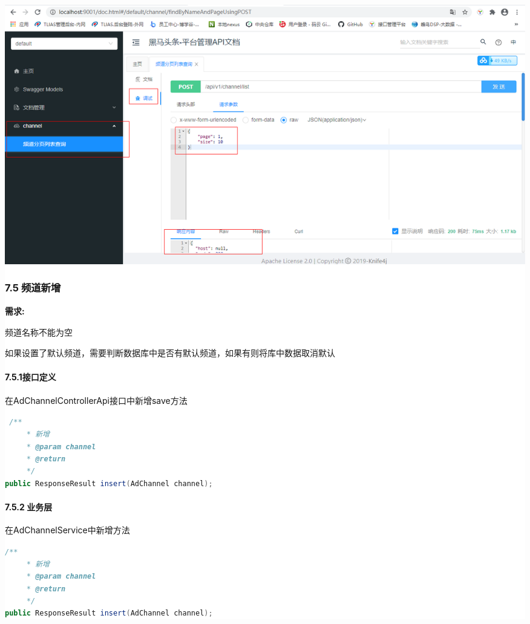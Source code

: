 ![1591805201556](assets/1591805201556.png)

### 7.5 频道新增

**需求:**

   频道名称不能为空

   如果设置了默认频道，需要判断数据库中是否有默认频道，如果有则将库中数据取消默认

#### 7.5.1接口定义

在AdChannelControllerApi接口中新增save方法

```java
 /**
     * 新增
     * @param channel
     * @return
     */
public ResponseResult insert(AdChannel channel);
```

#### 7.5.2 业务层

在AdChannelService中新增方法

```java
/**
     * 新增
     * @param channel
     * @return
     */
public ResponseResult insert(AdChannel channel);
```
